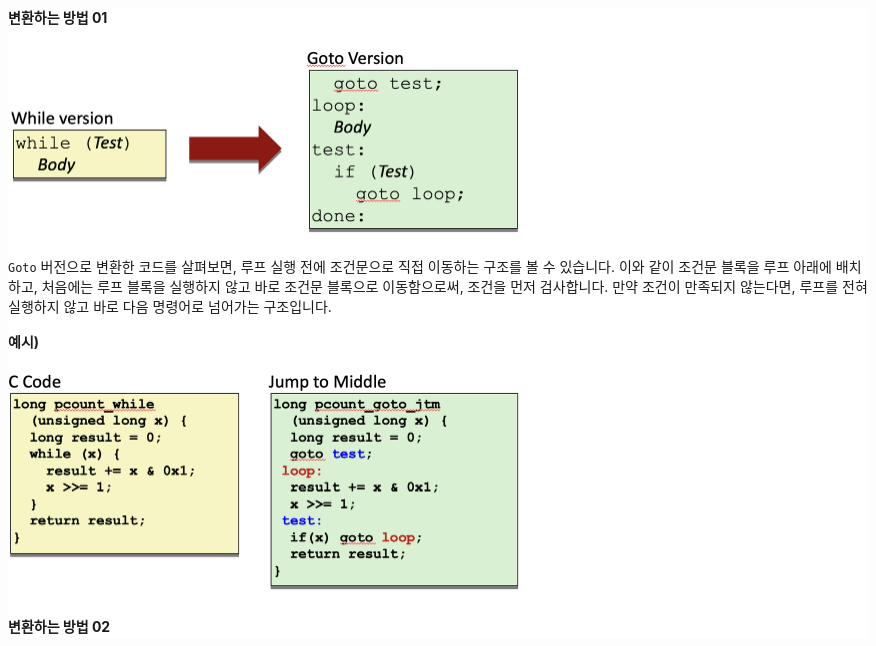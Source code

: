 

#### 변환하는 방법 01

<img src="/images/2024-04-14-Computer_System_04/image-20240414182414233.png" alt="image-20240414182414233" style="zoom:50%;" />

`Goto` 버전으로 변환한 코드를 살펴보면, 루프 실행 전에 조건문으로 직접 이동하는 구조를 볼 수 있습니다. 이와 같이 조건문 블록을 루프 아래에 배치하고, 처음에는 루프 블록을 실행하지 않고 바로 조건문 블록으로 이동함으로써, 조건을 먼저 검사합니다. 만약 조건이 만족되지 않는다면, 루프를 전혀 실행하지 않고 바로 다음 명령어로 넘어가는 구조입니다.



**예시)**

<img src="/images/2024-04-14-Computer_System_04/image-20240414183232863.png" alt="image-20240414183232863" style="zoom:50%;" />



#### 변환하는 방법 02
